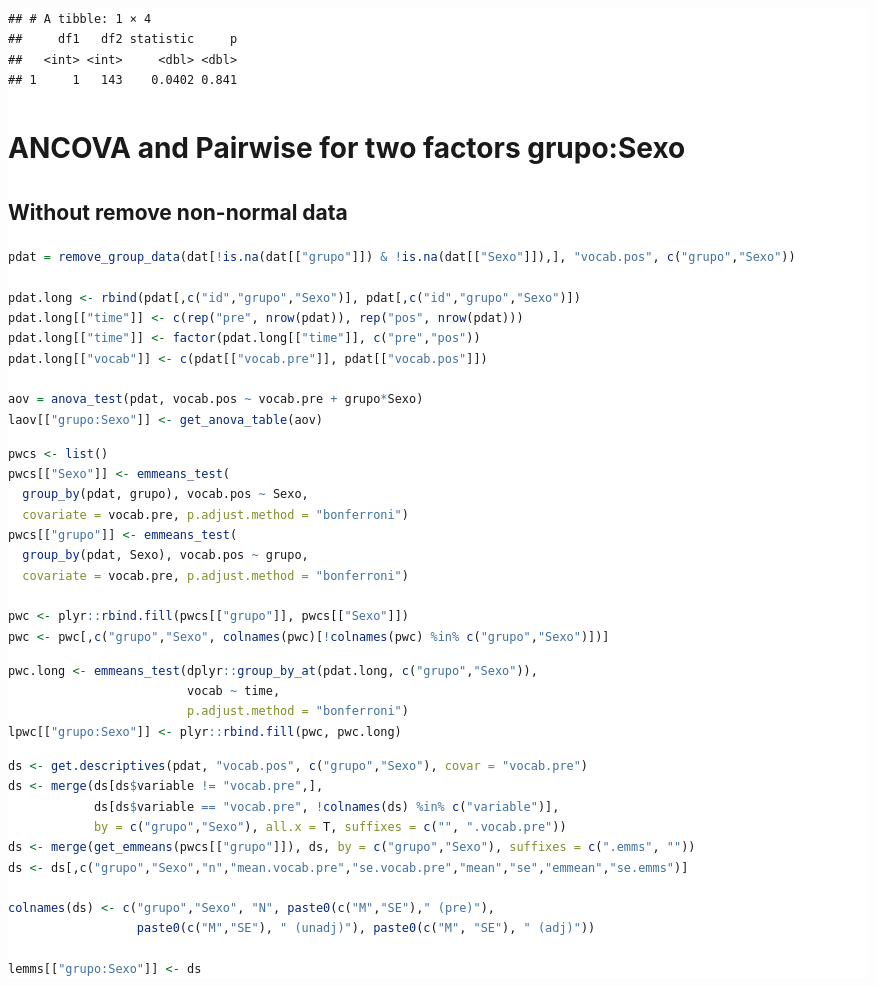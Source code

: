     ## # A tibble: 1 × 4
    ##     df1   df2 statistic     p
    ##   <int> <int>     <dbl> <dbl>
    ## 1     1   143    0.0402 0.841

# ANCOVA and Pairwise for two factors **grupo:Sexo**

## Without remove non-normal data

``` r
pdat = remove_group_data(dat[!is.na(dat[["grupo"]]) & !is.na(dat[["Sexo"]]),], "vocab.pos", c("grupo","Sexo"))

pdat.long <- rbind(pdat[,c("id","grupo","Sexo")], pdat[,c("id","grupo","Sexo")])
pdat.long[["time"]] <- c(rep("pre", nrow(pdat)), rep("pos", nrow(pdat)))
pdat.long[["time"]] <- factor(pdat.long[["time"]], c("pre","pos"))
pdat.long[["vocab"]] <- c(pdat[["vocab.pre"]], pdat[["vocab.pos"]])

aov = anova_test(pdat, vocab.pos ~ vocab.pre + grupo*Sexo)
laov[["grupo:Sexo"]] <- get_anova_table(aov)
```

``` r
pwcs <- list()
pwcs[["Sexo"]] <- emmeans_test(
  group_by(pdat, grupo), vocab.pos ~ Sexo,
  covariate = vocab.pre, p.adjust.method = "bonferroni")
pwcs[["grupo"]] <- emmeans_test(
  group_by(pdat, Sexo), vocab.pos ~ grupo,
  covariate = vocab.pre, p.adjust.method = "bonferroni")

pwc <- plyr::rbind.fill(pwcs[["grupo"]], pwcs[["Sexo"]])
pwc <- pwc[,c("grupo","Sexo", colnames(pwc)[!colnames(pwc) %in% c("grupo","Sexo")])]
```

``` r
pwc.long <- emmeans_test(dplyr::group_by_at(pdat.long, c("grupo","Sexo")),
                         vocab ~ time,
                         p.adjust.method = "bonferroni")
lpwc[["grupo:Sexo"]] <- plyr::rbind.fill(pwc, pwc.long)
```

``` r
ds <- get.descriptives(pdat, "vocab.pos", c("grupo","Sexo"), covar = "vocab.pre")
ds <- merge(ds[ds$variable != "vocab.pre",],
            ds[ds$variable == "vocab.pre", !colnames(ds) %in% c("variable")],
            by = c("grupo","Sexo"), all.x = T, suffixes = c("", ".vocab.pre"))
ds <- merge(get_emmeans(pwcs[["grupo"]]), ds, by = c("grupo","Sexo"), suffixes = c(".emms", ""))
ds <- ds[,c("grupo","Sexo","n","mean.vocab.pre","se.vocab.pre","mean","se","emmean","se.emms")]

colnames(ds) <- c("grupo","Sexo", "N", paste0(c("M","SE")," (pre)"),
                  paste0(c("M","SE"), " (unadj)"), paste0(c("M", "SE"), " (adj)"))

lemms[["grupo:Sexo"]] <- ds
```

